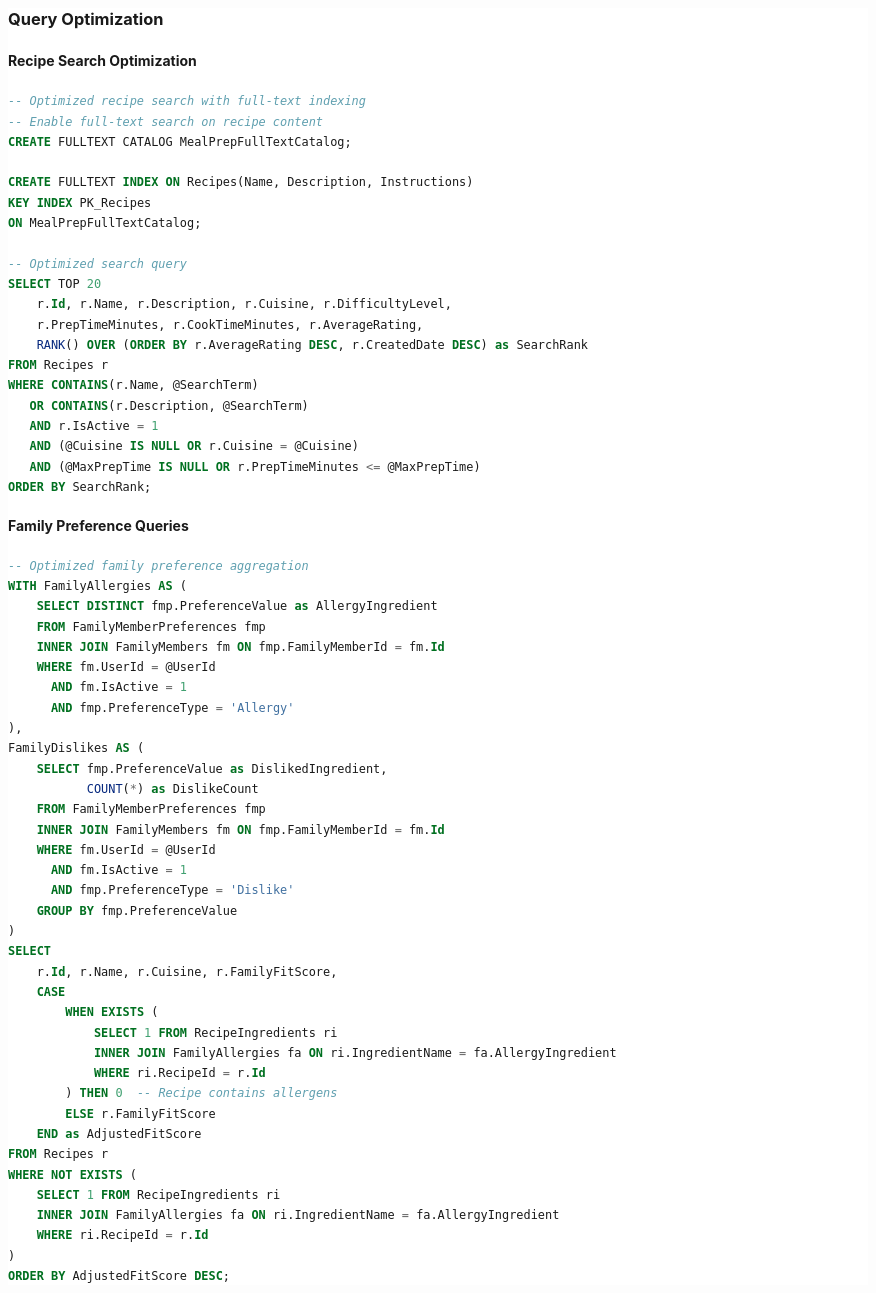 ### Query Optimization

#### Recipe Search Optimization
```sql
-- Optimized recipe search with full-text indexing
-- Enable full-text search on recipe content
CREATE FULLTEXT CATALOG MealPrepFullTextCatalog;

CREATE FULLTEXT INDEX ON Recipes(Name, Description, Instructions)
KEY INDEX PK_Recipes
ON MealPrepFullTextCatalog;

-- Optimized search query
SELECT TOP 20 
    r.Id, r.Name, r.Description, r.Cuisine, r.DifficultyLevel,
    r.PrepTimeMinutes, r.CookTimeMinutes, r.AverageRating,
    RANK() OVER (ORDER BY r.AverageRating DESC, r.CreatedDate DESC) as SearchRank
FROM Recipes r
WHERE CONTAINS(r.Name, @SearchTerm)
   OR CONTAINS(r.Description, @SearchTerm)
   AND r.IsActive = 1
   AND (@Cuisine IS NULL OR r.Cuisine = @Cuisine)
   AND (@MaxPrepTime IS NULL OR r.PrepTimeMinutes <= @MaxPrepTime)
ORDER BY SearchRank;
```

#### Family Preference Queries
```sql
-- Optimized family preference aggregation
WITH FamilyAllergies AS (
    SELECT DISTINCT fmp.PreferenceValue as AllergyIngredient
    FROM FamilyMemberPreferences fmp
    INNER JOIN FamilyMembers fm ON fmp.FamilyMemberId = fm.Id
    WHERE fm.UserId = @UserId 
      AND fm.IsActive = 1
      AND fmp.PreferenceType = 'Allergy'
),
FamilyDislikes AS (
    SELECT fmp.PreferenceValue as DislikedIngredient,
           COUNT(*) as DislikeCount
    FROM FamilyMemberPreferences fmp
    INNER JOIN FamilyMembers fm ON fmp.FamilyMemberId = fm.Id
    WHERE fm.UserId = @UserId 
      AND fm.IsActive = 1
      AND fmp.PreferenceType = 'Dislike'
    GROUP BY fmp.PreferenceValue
)
SELECT 
    r.Id, r.Name, r.Cuisine, r.FamilyFitScore,
    CASE 
        WHEN EXISTS (
            SELECT 1 FROM RecipeIngredients ri
            INNER JOIN FamilyAllergies fa ON ri.IngredientName = fa.AllergyIngredient
            WHERE ri.RecipeId = r.Id
        ) THEN 0  -- Recipe contains allergens
        ELSE r.FamilyFitScore
    END as AdjustedFitScore
FROM Recipes r
WHERE NOT EXISTS (
    SELECT 1 FROM RecipeIngredients ri
    INNER JOIN FamilyAllergies fa ON ri.IngredientName = fa.AllergyIngredient
    WHERE ri.RecipeId = r.Id
)
ORDER BY AdjustedFitScore DESC;
```